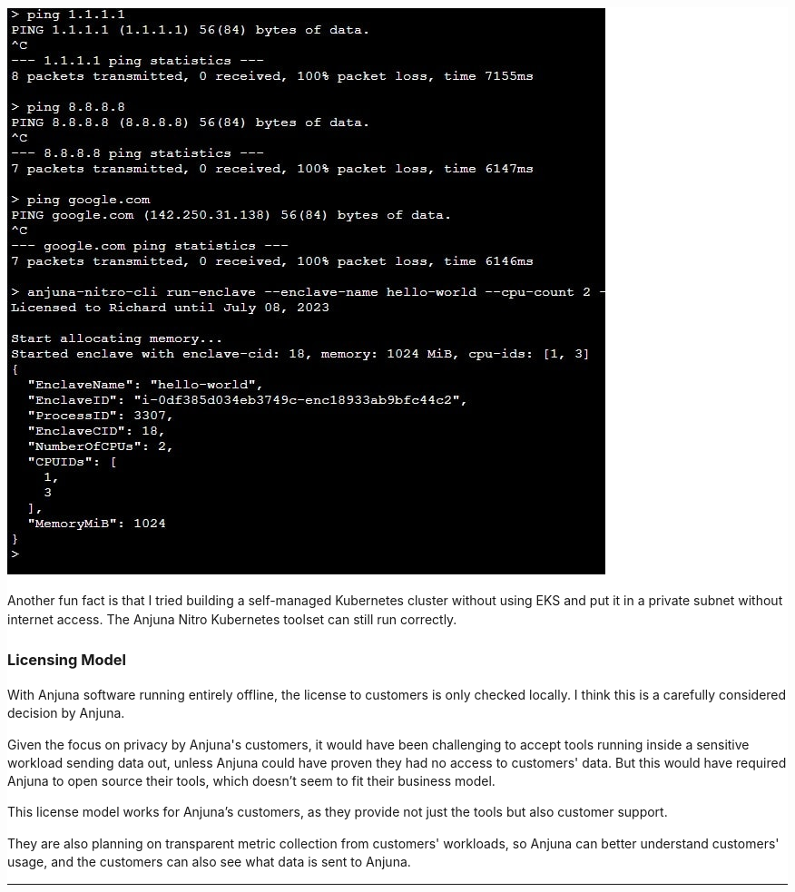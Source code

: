 ![Anjuna tools can run without Internet](/assets/images/4a9f6154-a222-4bde-9019-f978138186da.jpeg)

Another fun fact is that I tried building a self-managed Kubernetes cluster without using EKS and put it in a private subnet without internet access. The Anjuna Nitro Kubernetes toolset can still run correctly.  

### Licensing Model   

With Anjuna software running entirely offline, the license to customers is only checked locally. I think this is a carefully considered decision by Anjuna.   

Given the focus on privacy by Anjuna's customers, it would have been challenging to accept tools running inside a sensitive workload sending data out, unless Anjuna could have proven they had no access to customers' data. But this would have required Anjuna to open source their tools, which doesn’t seem to fit their business model.   

This license model works for Anjuna’s customers, as they provide not just the tools but also customer support.   

They are also planning on transparent metric collection from customers' workloads, so Anjuna can better understand customers' usage, and the customers can also see what data is sent to Anjuna.   

---  